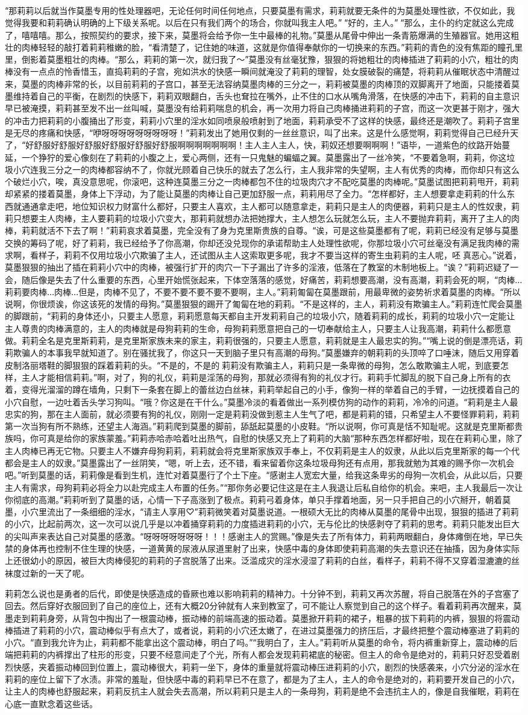 “那莉莉以后就当作莫墨专用的性处理器吧，无论任何时间任何地点，只要莫墨有需求，莉莉就要无条件的为莫墨处理性欲，不仅如此，我觉得我要和莉莉确认明确的上下级关系呢。以后在只有我们两个的场合，你就叫我主人吧。”
“好的，主人。”
“那么，主仆的约定就这么完成了，嘻嘻嘻。那么，按照契约的要求，接下来，莫墨将会给予你一生中最棒的礼物。”莫墨从尾骨中伸出一条青筋爆满的生殖器官。她用这粗壮的肉棒轻轻的敲打着莉莉稚嫩的脸，“看清楚了，记住她的味道，这就是你值得奉献你的一切换来的东西。”莉莉的青色的没有焦距的瞳孔里里，倒影着莫墨粗壮的肉棒。“那么，莉莉的第一次，就归我了～”莫墨没有丝毫犹豫，狠狠的将她粗壮的肉棒插进了莉莉的小穴，粗壮的肉棒没有一点点的怜香惜玉，直捣莉莉的子宫，宛如洪水的快感一瞬间就淹没了莉莉的理智，处女膜破裂的痛楚，将莉莉从催眠状态中清醒过来，莫墨的肉棒非常的长，以目前莉莉的子宫口，甚至无法容纳莫墨肉棒的三分之一，莉莉被莫墨的肉棒顶的双脚离开了地面，只能搂着莫墨维持着自己的平衡，在剧烈的快感下，莉莉双眼翻白，舌头也耷拉在嘴外，止不住的口水从嘴角滑落，在快感的冲击下，莉莉的自主意识早已被淹摸，莉莉甚至发不出一丝叫喊，莫墨没有给莉莉喘息的机会，再一次用力将自己肉棒捅进莉莉的子宫，而这一次更甚于刚才，强大的冲击力把莉莉的小腹捅出了形变，莉莉小穴里的淫水如同喷泉般喷射到了地面，莉莉承受不了这样的快感，最终还是潮吹了。莉莉子宫里是无尽的疼痛和快感，“咿呀呀呀呀呀呀呀呀呀！”莉莉发出了她用仅剩的一丝丝意识，叫了出来。这是什么感觉啊，莉莉觉得自己已经升天了，“好舒服好舒服好舒服好舒服好舒服好舒服啊啊啊啊啊啊啊！主人主人主人，快，莉奴还想要啊啊啊！”语毕，一道紫色的纹路开始蔓延，一个狰狞的爱心像刻在了莉莉的小腹之上，爱心两侧，还有一只鬼魅的蝙蝠之翼。莫墨露出了一丝冷笑，“不要着急啊，莉莉，你这垃圾小穴连我三分之一的肉棒都容纳不了，你就光顾着自己快乐的就去了怎么行，主人我非常的失望啊，主人有优秀的肉棒，而你却只有这么个破烂小穴，唉，真没意思呢，你滚吧，这种连莫墨三分之一肉棒都包不住的垃圾肉穴才不配吃莫墨的肉棒呢。”莫墨试图把莉莉甩开，莉莉却紧紧的搂着莫墨，身体上下浮动，为了能让莫墨的肉棒让自己更加舒服一点，莉莉用尽了全力。“怎样都好，主人想要拿走莉莉的什么东西就通通拿走吧，地位知识权力财富什么都好，只要主人喜欢，主人都可以随意拿走，莉莉只是主人的肉便器，莉莉只是主人的性奴隶，莉莉只想要主人肉棒，主人要莉莉的垃圾小穴变大，那莉莉就想办法把她撑大，主人想怎么玩就怎么玩，主人不要抛弃莉莉，离开了主人的肉棒，莉莉就活不下去了啊！”莉莉哀求着莫墨，完全没有了身为克里斯贵族的自尊。“诶，可是这些莫墨都有了呢，莉莉已经没有足够与莫墨交换的筹码了呢，好了莉莉，我已经给予了你高潮，你却还没兑现你的承诺帮助主人处理性欲呢，你那垃圾小穴可丝毫没有满足我肉棒的需求啊，看样子，莉莉不仅用垃圾小穴欺骗了主人，还试图从主人这索取更多呢，我才不要当这样的寄生虫莉莉的主人呢，呸 真恶心。”说着，莫墨狠狠的抽出了插在莉莉小穴中的肉棒，被强行扩开的肉穴一下子漏出了许多的淫液，低落在了教室的木制地板上。“诶？”莉莉迟疑了一会，随后像是失去了什么重要的东西，心里开始慌张起来，下体空落落的感觉，好痛苦，莉莉想要高潮，没有高潮，莉莉会死的啊，“肉棒…莉莉要肉棒…肉棒…但是，肉棒不见了，不要不要不要不要不要啊，主人。”莉莉匍匐在莫墨跟前，用最卑微的姿势祈求着莫墨的肉棒。“所以说啊，你很烦诶，你这该死的发情的母狗。”莫墨狠狠的踢开了匍匐在地的莉莉。“不是这样的，主人，莉莉没有欺骗主人。”莉莉连忙爬会莫墨的脚跟前，“莉莉的身体还小，只要主人愿意，莉莉愿意每天都自主开发莉莉自己的垃圾小穴，随着莉莉的成长，莉莉的垃圾小穴一定能让主人尊贵的肉棒满意的，主人的肉棒就是母狗莉莉的生命，母狗莉莉愿意把自己的一切奉献给主人，只要主人让我高潮，莉莉什么都愿意做。莉莉全名是克里斯莉莉，是克里斯家族未来的家主，莉莉很强的，只要主人愿意，莉莉就是主人最忠实的狗。”“嘴上说的倒是漂亮话，莉莉欺骗人的本事我早就知道了。别在骚扰我了，你这只一天到脑子里只有高潮的母狗。”莫墨嫌弃的朝莉莉的头顶啐了口唾沫，随后又用穿着皮制洛丽塔鞋的脚狠狠的踩着莉莉的头。“不是的，不是的 莉莉没有欺骗主人，莉莉只是一条卑微的母狗，怎么敢欺骗主人呢，到底要怎样，主人才能相信莉莉。”啊，对了，狗的礼仪，莉莉是淫荡的母狗，那就必须得有狗的礼仪才行。莉莉手忙脚乱的脱下自己身上所有的衣着，变得光溜溜的蹲在墙角，只剩下一条套在脚上的蕾丝边白丝袜，莉莉举起自己的小手，像狗一样的举着自己的手臂，一边抚摸着自己的小穴自慰，一边吐着舌头学习狗叫。“哦？你这是在干什么。”莫墨冷淡的看着做出一系列模仿狗的动作的莉莉，冷冷的问道。“莉莉是主人最忠实的狗，那在主人面前，就必须要有狗的礼仪，刚刚一定是莉莉没做到惹主人生气了吧，都是莉莉的错，只希望主人不要怪罪莉莉，莉莉第一次当狗有所不熟练，还望主人海涵。”莉莉爬到莫墨的脚前，舔舐起莫墨的小皮鞋。“所以说啊，你可真是恬不知耻呢。这就是克里斯都贵族吗，你可真是给你的家族蒙羞。”莉莉赤哈赤哈着吐出热气，自慰的快感又充上了莉莉的大脑“那种东西怎样都好啦，现在在莉莉心里，除了主人肉棒已再无它物。只要主人不嫌弃母狗莉莉，莉莉就会将克里斯家族双手奉上，不仅莉莉是主人的奴隶，从此以后克里斯家的每一个代都会是主人的奴隶。”莫墨露出了一丝阴笑，“嗯，听上去，还不错，看来留着你这条垃圾母狗还有点用，那我就勉为其难的赐予你一次机会吧。”听到莫墨的话，莉莉像是看到生机，连忙对着莫墨行了个土下座。“感谢主人宽宏大量，给我这条卑劣的母狗一次机会，从此以后，只要主人有需求，母狗莉莉必将全力以赴完成主人布置的任务。”“那你务必要记住这是在主人我退让后私自给你的机会。来吧，主人我最后一次让你彻底的高潮。”莉莉听到了莫墨的话，心情一下子高涨到了极点。莉莉弓着身体，单只手撑着地面，另一只手把自己的小穴掰开，朝着莫墨，小穴里流出了一条细细的淫水，“请主人享用♡”莉莉微笑着对莫墨说道。一根硕大无比的肉棒从莫墨的尾骨中出现，狠狠的插进了莉莉的小穴，比起前两次，这一次可以说几乎是以冲着捅穿莉莉的力度插进莉莉的小穴，无与伦比的快感剥夺了莉莉的思考。莉莉只能发出巨大的尖叫声来表达自己对莫墨的感激。“呀呀呀呀呀呀呀！！！感谢主人的赏赐。”像是失去了所有体力，莉莉两眼翻白，身体瘫倒在地，早已失禁的身体再也控制不住生理的快感，一道黄黄的尿液从尿道里射了出来，快感中毒的身体即使莉莉高潮的失去意识还在抽搐，因为身体实际上还很幼小的原因，被巨大肉棒侵犯的莉莉的子宫脱落了出来。泛滥成灾的淫水浸湿了莉莉的白丝，看样子，莉莉不得不又穿着湿漉漉的丝袜度过新的一天了呢。

莉莉怎么说也是勇者的后代，即使是快感造成的昏厥也难以影响莉莉的精神力。十分钟不到，莉莉又再次苏醒，将自己脱落在外的子宫塞了回去。然后穿好衣服回到了自己的座位上，还有大概20分钟就有人来到教室了，可不能让人察觉到自己的这个样子。看着莉莉再次醒来，莫墨走到莉莉身旁，从背包中掏出了一根震动棒，振动棒的前端高速的振动着。莫墨掀开莉莉的裙子，粗暴的拔下莉莉的内裤，狠狠的将震动棒插进了莉莉的小穴，震动棒似乎有点大了，或者说，莉莉的小穴还太嫩了，在进过莫墨强力的挤压后，才最终把整个震动棒塞进了莉莉的小穴。“直到我允许为止，莉莉都不能拿出这个震动棒，明白了吗。”“我明白了，主人。”莉莉听从莫墨的命令，将内裤重新穿上，震动棒的后端把莉莉的内裤撑出了柱形的形变，只要不经意间走了个光，所有人都会发现莉莉裙底的秘密。但主人的命令是绝对的，莉莉只好忍受着剧烈快感，夹着振动棒回到位置上，震动棒很大，莉莉一坐下，身体的重量就将震动棒压进莉莉的小穴，剧烈的快感袭来，小穴分泌的淫水在莉莉的座位上留下了水渍。非常的羞耻，但快感中毒的莉莉早已不在意了，都是为了主人，主人的命令是绝对的，莉莉要开发自己的小穴，让主人的肉棒也舒服起来，莉莉反抗主人就会失去高潮，所以莉莉只是主人的一条母狗，莉莉是绝不会违抗主人的，像是自我催眠，莉莉在心底一直默念着这些话。